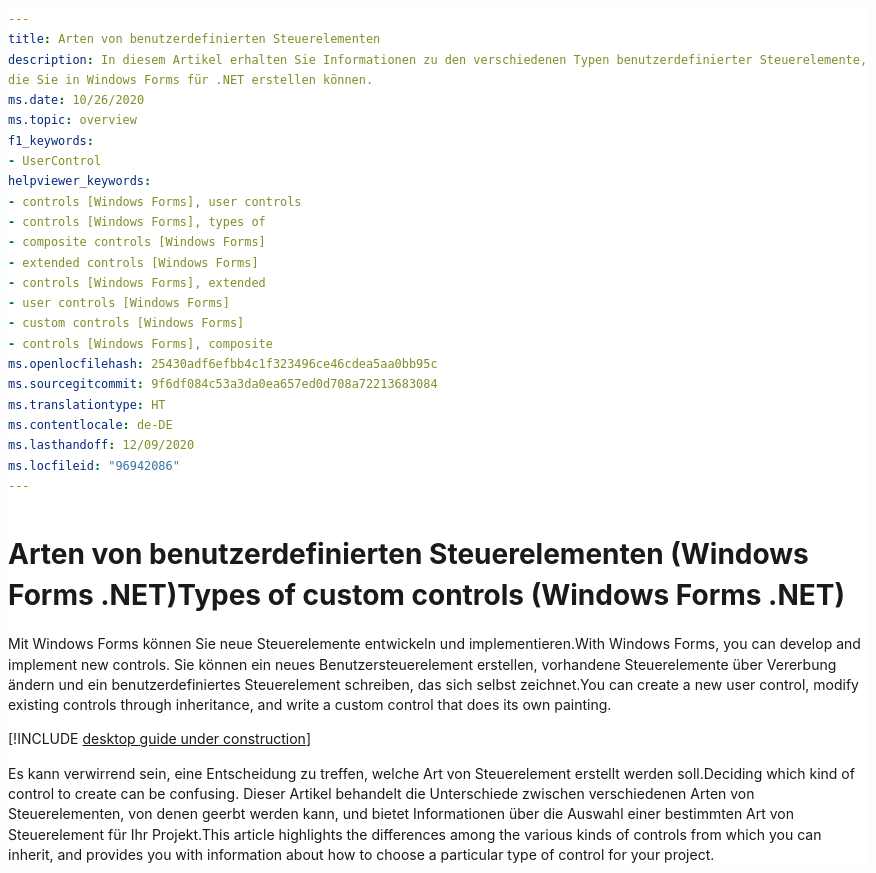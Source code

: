 ```yaml
---
title: Arten von benutzerdefinierten Steuerelementen
description: In diesem Artikel erhalten Sie Informationen zu den verschiedenen Typen benutzerdefinierter Steuerelemente, die Sie in Windows Forms für .NET erstellen können.
ms.date: 10/26/2020
ms.topic: overview
f1_keywords:
- UserControl
helpviewer_keywords:
- controls [Windows Forms], user controls
- controls [Windows Forms], types of
- composite controls [Windows Forms]
- extended controls [Windows Forms]
- controls [Windows Forms], extended
- user controls [Windows Forms]
- custom controls [Windows Forms]
- controls [Windows Forms], composite
ms.openlocfilehash: 25430adf6efbb4c1f323496ce46cdea5aa0bb95c
ms.sourcegitcommit: 9f6df084c53a3da0ea657ed0d708a72213683084
ms.translationtype: HT
ms.contentlocale: de-DE
ms.lasthandoff: 12/09/2020
ms.locfileid: "96942086"
---
```

# <a name="types-of-custom-controls-windows-forms-net"></a><span data-ttu-id="7c703-103">Arten von benutzerdefinierten Steuerelementen (Windows Forms .NET)</span><span class="sxs-lookup"><span data-stu-id="7c703-103">Types of custom controls (Windows Forms .NET)</span></span>

<span data-ttu-id="7c703-104">Mit Windows Forms können Sie neue Steuerelemente entwickeln und implementieren.</span><span class="sxs-lookup"><span data-stu-id="7c703-104">With Windows Forms, you can develop and implement new controls.</span></span> <span data-ttu-id="7c703-105">Sie können ein neues Benutzersteuerelement erstellen, vorhandene Steuerelemente über Vererbung ändern und ein benutzerdefiniertes Steuerelement schreiben, das sich selbst zeichnet.</span><span class="sxs-lookup"><span data-stu-id="7c703-105">You can create a new user control, modify existing controls through inheritance, and write a custom control that does its own painting.</span></span>

[!INCLUDE [desktop guide under construction](../../includes/desktop-guide-preview-note.md)]

<span data-ttu-id="7c703-106">Es kann verwirrend sein, eine Entscheidung zu treffen, welche Art von Steuerelement erstellt werden soll.</span><span class="sxs-lookup"><span data-stu-id="7c703-106">Deciding which kind of control to create can be confusing.</span></span> <span data-ttu-id="7c703-107">Dieser Artikel behandelt die Unterschiede zwischen verschiedenen Arten von Steuerelementen, von denen geerbt werden kann, und bietet Informationen über die Auswahl einer bestimmten Art von Steuerelement für Ihr Projekt.</span><span class="sxs-lookup"><span data-stu-id="7c703-107">This article highlights the differences among the various kinds of controls from which you can inherit, and provides you with information about how to choose a particular type of control for your project.</span></span>
